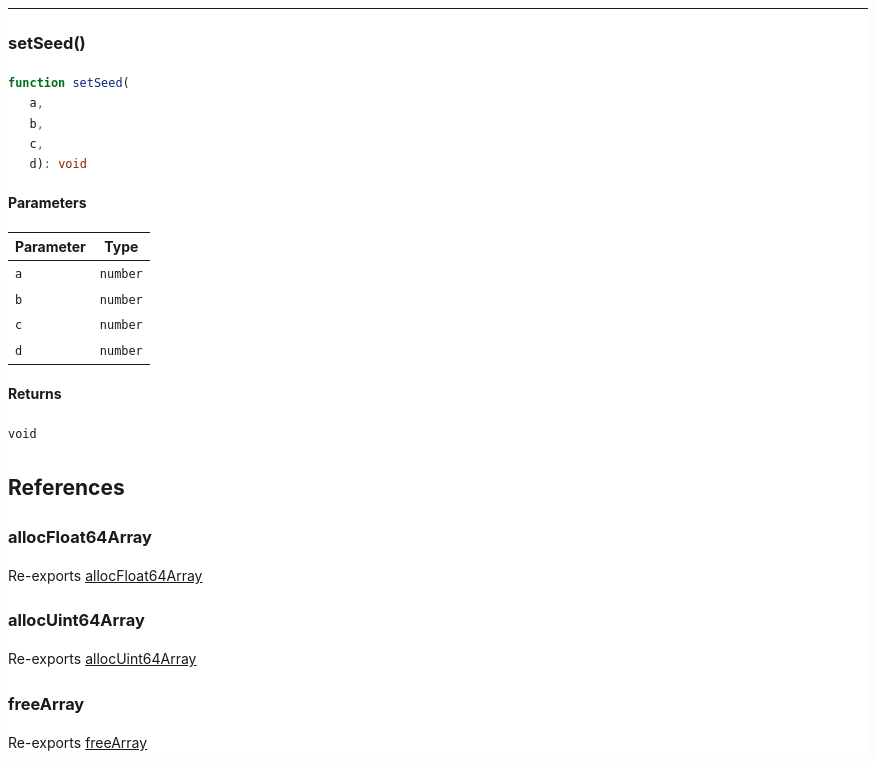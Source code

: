 ***

### setSeed()

```ts
function setSeed(
   a, 
   b, 
   c, 
   d): void
```

#### Parameters

| Parameter | Type |
| ------ | ------ |
| `a` | `number` |
| `b` | `number` |
| `c` | `number` |
| `d` | `number` |

#### Returns

`void`

## References

### allocFloat64Array

Re-exports [allocFloat64Array](PCG.md#allocfloat64array)

### allocUint64Array

Re-exports [allocUint64Array](PCG.md#allocuint64array)

### freeArray

Re-exports [freeArray](PCG.md#freearray)
